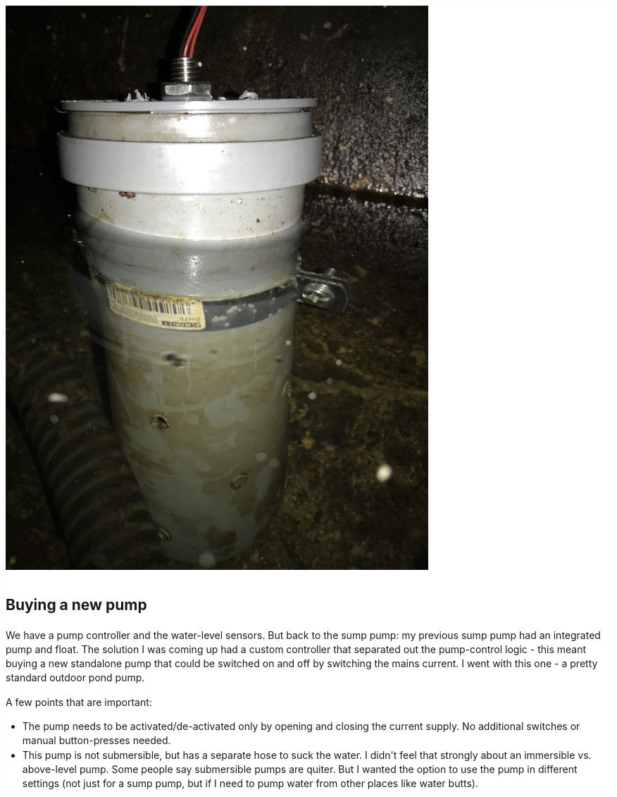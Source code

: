 ![float-pipe](img/float-pipe.jpg)

## Buying a new pump
We have a pump controller and the water-level sensors. But back to the sump pump: my previous sump pump had an integrated pump and float. The solution I was coming up had a custom controller that separated out the pump-control logic - this meant buying a new standalone pump that could be switched on and off by switching the mains current. I went with this one - a pretty standard outdoor pond pump.

A few points that are important:
* The pump needs to be activated/de-activated only by opening and closing the current supply. No additional switches or manual button-presses needed.
* This pump is not submersible, but has a separate hose to suck the water. I didn't feel that strongly about an immersible vs. above-level pump. Some people say submersible pumps are quiter. But I wanted the option to use the pump in different settings (not just for a sump pump, but if I need to pump water from other places like water butts).